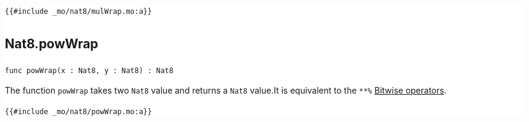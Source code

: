```motoko, run
{{#include _mo/nat8/mulWrap.mo:a}}
```
## Nat8.powWrap

```motoko
func powWrap(x : Nat8, y : Nat8) : Nat8
```
The function `powWrap` takes two `Nat8` value and returns a `Nat8` value.It is equivalent to the `**%` [Bitwise operators](/common-programming-concepts/operators/bitwise-operators.html#wrapping-exponentiation-).

```motoko, run
{{#include _mo/nat8/powWrap.mo:a}}
```